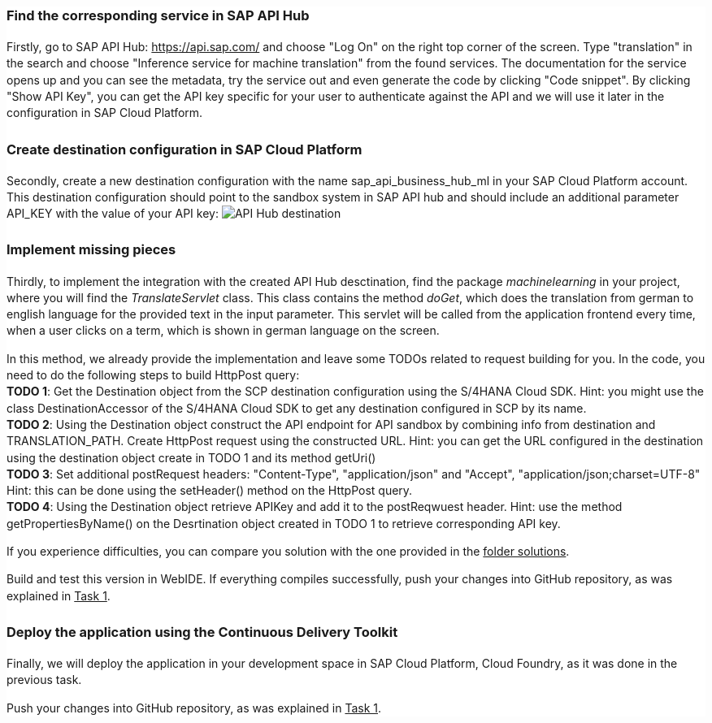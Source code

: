 ### Find the corresponding service in SAP API Hub
Firstly, go to SAP API Hub: https://api.sap.com/ and choose "Log On" on the right top corner of the screen.
Type "translation" in the search and choose "Inference service for machine translation" from the found services. The documentation for the service opens up and you can see the metadata, try the service out and even generate the code by clicking "Code snippet". By clicking "Show API Key", you can get the API key specific for your user to authenticate against the API and we will use it later in the configuration in SAP Cloud Platform.

### Create destination configuration in SAP Cloud Platform
Secondly, create a new destination configuration with the name sap_api_business_hub_ml in your SAP Cloud Platform account. This destination configuration should point to the sandbox system in SAP API hub and should include an additional parameter API_KEY with the value of your API key:
![API Hub destination](https://github.com/gavrilova-ev/codejam/blob/master/docs/pictures/SCPaccount/Screenshot%202019-03-06%20at%2018.33.35.png)

### Implement missing pieces
Thirdly, to implement the integration with the created API Hub desctination, find the package *machinelearning* in your project, where you will find the *TranslateServlet* class. This class contains the method *doGet*, which does the translation from german to english language for the provided text in the input parameter. This servlet will be called from the application frontend every time, when a user clicks on a term, which is shown in german language on the screen.

In this method, we already provide the implementation and leave some TODOs related to request building for you. In the code, you need to do the following steps to build HttpPost query: <br>
**TODO 1**: Get the Destination object from the SCP destination configuration using the S/4HANA Cloud SDK. Hint: you might use the class DestinationAccessor of the S/4HANA Cloud SDK to get any destination configured in SCP by its name. <br>
**TODO 2**: Using the Destination object construct the API endpoint for API sandbox by combining info from destination and TRANSLATION_PATH. Create HttpPost request using the constructed URL. Hint: you can get the URL configured in the destination using the destination object create in TODO 1 and its method getUri() <br>
**TODO 3**: Set additional postRequest headers: "Content-Type", "application/json" and "Accept", "application/json;charset=UTF-8" Hint: this can be done using the setHeader() method on the HttpPost query. <br>
**TODO 4**:  Using the Destination object retrieve APIKey and add it to the postReqwuest header. Hint: use the method getPropertiesByName() on the Desrtination object created in TODO 1 to retrieve corresponding API key. <br>

If you experience difficulties, you can compare you solution with the one provided in the [folder solutions](https://github.com/SAP/cloud-s4-sdk-book/blob/ml-codejam/solutions/application/src/main/java/com/sap/cloud/s4hana/examples/addressmgr/machinelearning/commands/MlTranslationCommand.java).

Build and test this version in WebIDE. If everything compiles successfully, push your changes into GitHub repository, as was explained in [Task 1](#task1).

### Deploy the application using the Continuous Delivery Toolkit
Finally, we will deploy the application in your development space in SAP Cloud Platform, Cloud Foundry, as it was done in the previous task.

Push your changes into GitHub repository, as was explained in [Task 1](#task1).
